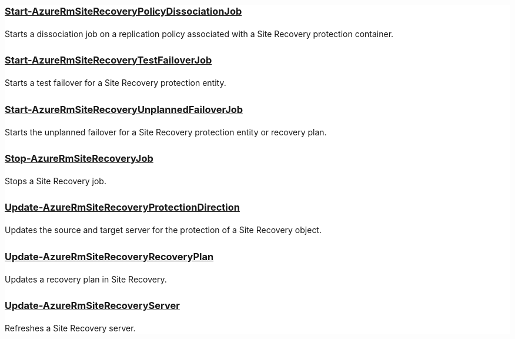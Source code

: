 
### [Start-AzureRmSiteRecoveryPolicyDissociationJob](.\Start-AzureRmSiteRecoveryPolicyDissociationJob.md)
Starts a dissociation job on a replication policy associated with a Site Recovery protection container.


### [Start-AzureRmSiteRecoveryTestFailoverJob](.\Start-AzureRmSiteRecoveryTestFailoverJob.md)
Starts a test failover for a Site Recovery protection entity.


### [Start-AzureRmSiteRecoveryUnplannedFailoverJob](.\Start-AzureRmSiteRecoveryUnplannedFailoverJob.md)
Starts the unplanned failover for a Site Recovery protection entity or recovery plan.


### [Stop-AzureRmSiteRecoveryJob](.\Stop-AzureRmSiteRecoveryJob.md)
Stops a Site Recovery job.


### [Update-AzureRmSiteRecoveryProtectionDirection](.\Update-AzureRmSiteRecoveryProtectionDirection.md)
Updates the source and target server for the protection of a Site Recovery object.


### [Update-AzureRmSiteRecoveryRecoveryPlan](.\Update-AzureRmSiteRecoveryRecoveryPlan.md)
Updates a recovery plan in Site Recovery.


### [Update-AzureRmSiteRecoveryServer](.\Update-AzureRmSiteRecoveryServer.md)
Refreshes a Site Recovery server.



